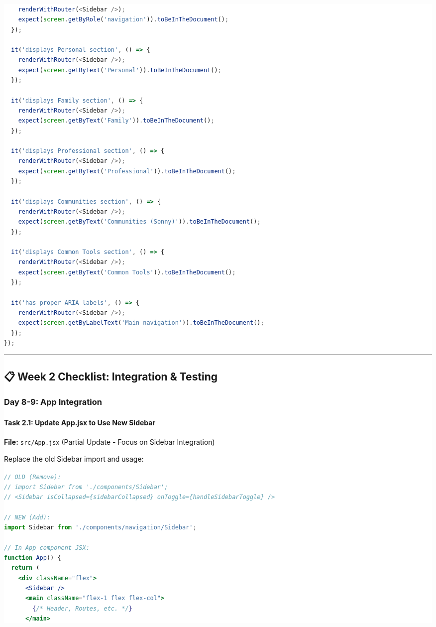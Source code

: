 ```typescript
    renderWithRouter(<Sidebar />);
    expect(screen.getByRole('navigation')).toBeInTheDocument();
  });

  it('displays Personal section', () => {
    renderWithRouter(<Sidebar />);
    expect(screen.getByText('Personal')).toBeInTheDocument();
  });

  it('displays Family section', () => {
    renderWithRouter(<Sidebar />);
    expect(screen.getByText('Family')).toBeInTheDocument();
  });

  it('displays Professional section', () => {
    renderWithRouter(<Sidebar />);
    expect(screen.getByText('Professional')).toBeInTheDocument();
  });

  it('displays Communities section', () => {
    renderWithRouter(<Sidebar />);
    expect(screen.getByText('Communities (Sonny)')).toBeInTheDocument();
  });

  it('displays Common Tools section', () => {
    renderWithRouter(<Sidebar />);
    expect(screen.getByText('Common Tools')).toBeInTheDocument();
  });

  it('has proper ARIA labels', () => {
    renderWithRouter(<Sidebar />);
    expect(screen.getByLabelText('Main navigation')).toBeInTheDocument();
  });
});
```

---

## 📋 Week 2 Checklist: Integration & Testing

### Day 8-9: App Integration

#### Task 2.1: Update App.jsx to Use New Sidebar

**File:** `src/App.jsx` (Partial Update - Focus on Sidebar Integration)

Replace the old Sidebar import and usage:

```jsx
// OLD (Remove):
// import Sidebar from './components/Sidebar';
// <Sidebar isCollapsed={sidebarCollapsed} onToggle={handleSidebarToggle} />

// NEW (Add):
import Sidebar from './components/navigation/Sidebar';

// In App component JSX:
function App() {
  return (
    <div className="flex">
      <Sidebar />
      <main className="flex-1 flex flex-col">
        {/* Header, Routes, etc. */}
      </main>
```